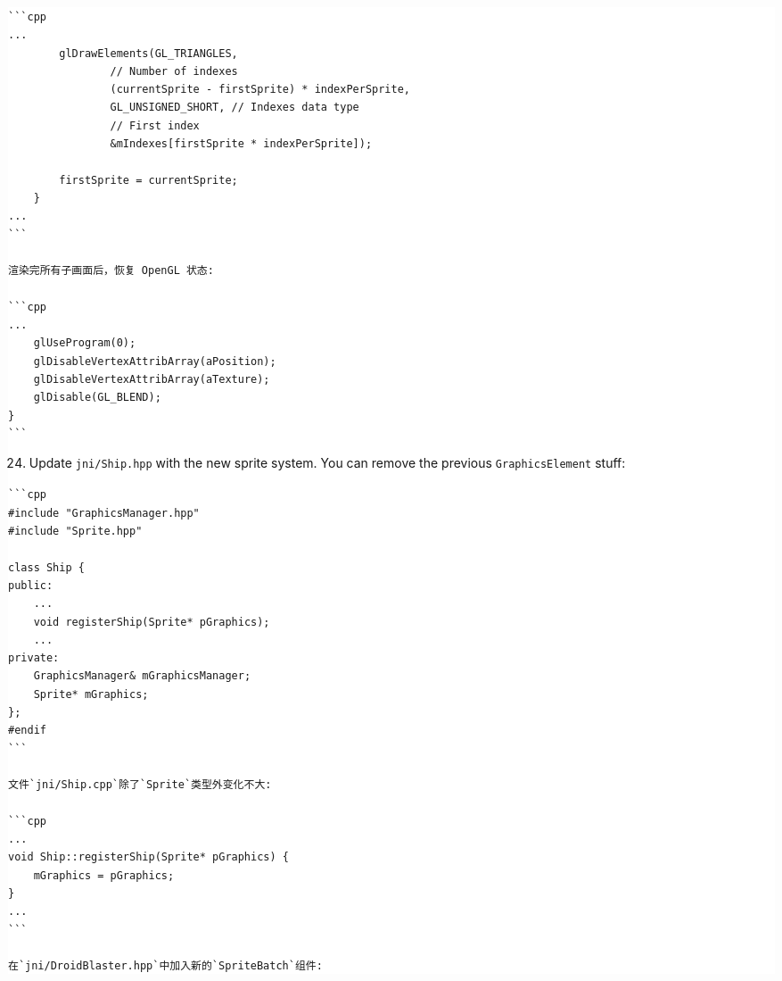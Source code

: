     ```cpp
    ...
            glDrawElements(GL_TRIANGLES,
                    // Number of indexes
                    (currentSprite - firstSprite) * indexPerSprite,
                    GL_UNSIGNED_SHORT, // Indexes data type
                    // First index
                    &mIndexes[firstSprite * indexPerSprite]);

            firstSprite = currentSprite;
        }
    ...
    ```

    渲染完所有子画面后，恢复 OpenGL 状态:

    ```cpp
    ...
        glUseProgram(0);
        glDisableVertexAttribArray(aPosition);
        glDisableVertexAttribArray(aTexture);
        glDisable(GL_BLEND);
    }
    ```

24.  Update `jni/Ship.hpp` with the new sprite system. You can remove the previous `GraphicsElement` stuff:

    ```cpp
    #include "GraphicsManager.hpp"
    #include "Sprite.hpp"

    class Ship {
    public:
        ...
        void registerShip(Sprite* pGraphics);
        ...
    private:
        GraphicsManager& mGraphicsManager;
        Sprite* mGraphics;
    };
    #endif
    ```

    文件`jni/Ship.cpp`除了`Sprite`类型外变化不大:

    ```cpp
    ...
    void Ship::registerShip(Sprite* pGraphics) {
        mGraphics = pGraphics;
    }
    ...
    ```

    在`jni/DroidBlaster.hpp`中加入新的`SpriteBatch`组件:
